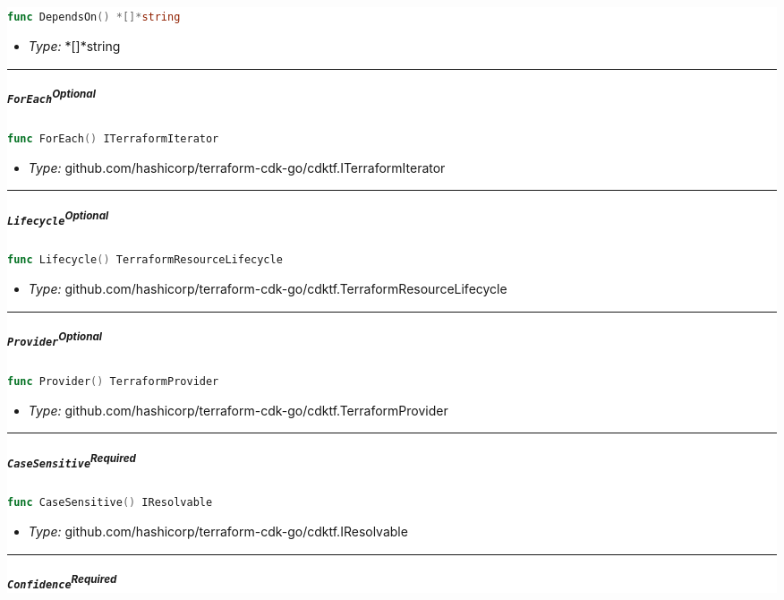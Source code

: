```go
func DependsOn() *[]*string
```

- *Type:* *[]*string

---

##### `ForEach`<sup>Optional</sup> <a name="ForEach" id="@cdktf/provider-cloudflare.dataCloudflareZeroTrustDlpEntry.DataCloudflareZeroTrustDlpEntry.property.forEach"></a>

```go
func ForEach() ITerraformIterator
```

- *Type:* github.com/hashicorp/terraform-cdk-go/cdktf.ITerraformIterator

---

##### `Lifecycle`<sup>Optional</sup> <a name="Lifecycle" id="@cdktf/provider-cloudflare.dataCloudflareZeroTrustDlpEntry.DataCloudflareZeroTrustDlpEntry.property.lifecycle"></a>

```go
func Lifecycle() TerraformResourceLifecycle
```

- *Type:* github.com/hashicorp/terraform-cdk-go/cdktf.TerraformResourceLifecycle

---

##### `Provider`<sup>Optional</sup> <a name="Provider" id="@cdktf/provider-cloudflare.dataCloudflareZeroTrustDlpEntry.DataCloudflareZeroTrustDlpEntry.property.provider"></a>

```go
func Provider() TerraformProvider
```

- *Type:* github.com/hashicorp/terraform-cdk-go/cdktf.TerraformProvider

---

##### `CaseSensitive`<sup>Required</sup> <a name="CaseSensitive" id="@cdktf/provider-cloudflare.dataCloudflareZeroTrustDlpEntry.DataCloudflareZeroTrustDlpEntry.property.caseSensitive"></a>

```go
func CaseSensitive() IResolvable
```

- *Type:* github.com/hashicorp/terraform-cdk-go/cdktf.IResolvable

---

##### `Confidence`<sup>Required</sup> <a name="Confidence" id="@cdktf/provider-cloudflare.dataCloudflareZeroTrustDlpEntry.DataCloudflareZeroTrustDlpEntry.property.confidence"></a>
